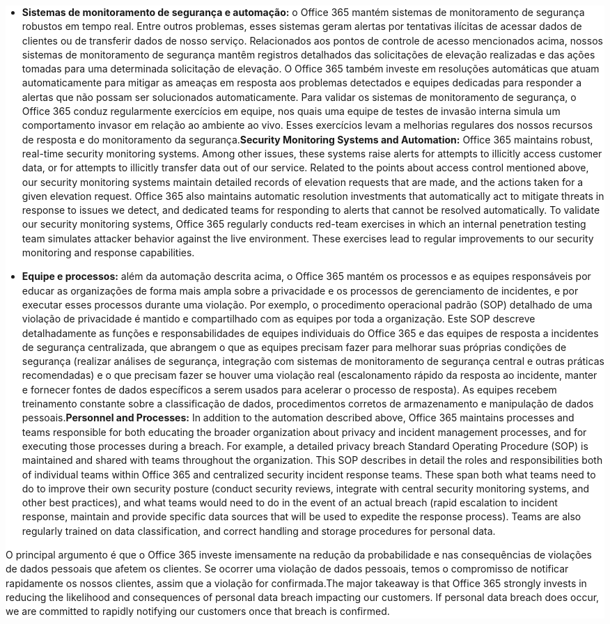 - <span data-ttu-id="9189c-p107">**Sistemas de monitoramento de segurança e automação:** o Office 365 mantém sistemas de monitoramento de segurança robustos em tempo real. Entre outros problemas, esses sistemas geram alertas por tentativas ilícitas de acessar dados de clientes ou de transferir dados de nosso serviço. Relacionados aos pontos de controle de acesso mencionados acima, nossos sistemas de monitoramento de segurança mantêm registros detalhados das solicitações de elevação realizadas e das ações tomadas para uma determinada solicitação de elevação. O Office 365 também investe em resoluções automáticas que atuam automaticamente para mitigar as ameaças em resposta aos problemas detectados e equipes dedicadas para responder a alertas que não possam ser solucionados automaticamente. Para validar os sistemas de monitoramento de segurança, o Office 365 conduz regularmente exercícios em equipe, nos quais uma equipe de testes de invasão interna simula um comportamento invasor em relação ao ambiente ao vivo. Esses exercícios levam a melhorias regulares dos nossos recursos de resposta e do monitoramento da segurança.</span><span class="sxs-lookup"><span data-stu-id="9189c-p107">**Security Monitoring Systems and Automation:** Office 365 maintains robust, real-time security monitoring systems. Among other issues, these systems raise alerts for attempts to illicitly access customer data, or for attempts to illicitly transfer data out of our service. Related to the points about access control mentioned above, our security monitoring systems maintain detailed records of elevation requests that are made, and the actions taken for a given elevation request. Office 365 also maintains automatic resolution investments that automatically act to mitigate threats in response to issues we detect, and dedicated teams for responding to alerts that cannot be resolved automatically. To validate our security monitoring systems, Office 365 regularly conducts red-team exercises in which an internal penetration testing team simulates attacker behavior against the live environment. These exercises lead to regular improvements to our security monitoring and response capabilities.</span></span>

- <span data-ttu-id="9189c-p108">**Equipe e processos:** além da automação descrita acima, o Office 365 mantém os processos e as equipes responsáveis por educar as organizações de forma mais ampla sobre a privacidade e os processos de gerenciamento de incidentes, e por executar esses processos durante uma violação. Por exemplo, o procedimento operacional padrão (SOP) detalhado de uma violação de privacidade é mantido e compartilhado com as equipes por toda a organização. Este SOP descreve detalhadamente as funções e responsabilidades de equipes individuais do Office 365 e das equipes de resposta a incidentes de segurança centralizada, que abrangem o que as equipes precisam fazer para melhorar suas próprias condições de segurança (realizar análises de segurança, integração com sistemas de monitoramento de segurança central e outras práticas recomendadas) e o que precisam fazer se houver uma violação real (escalonamento rápido da resposta ao incidente, manter e fornecer fontes de dados específicos a serem usados para acelerar o processo de resposta). As equipes recebem treinamento constante sobre a classificação de dados, procedimentos corretos de armazenamento e manipulação de dados pessoais.</span><span class="sxs-lookup"><span data-stu-id="9189c-p108">**Personnel and Processes:** In addition to the automation described above, Office 365 maintains processes and teams responsible for both educating the broader organization about privacy and incident management processes, and for executing those processes during a breach. For example, a detailed privacy breach Standard Operating Procedure (SOP) is maintained and shared with teams throughout the organization. This SOP describes in detail the roles and responsibilities both of individual teams within Office 365 and centralized security incident response teams. These span both what teams need to do to improve their own security posture (conduct security reviews, integrate with central security monitoring systems, and other best practices), and what teams would need to do in the event of an actual breach (rapid escalation to incident response, maintain and provide specific data sources that will be used to expedite the response process). Teams are also regularly trained on data classification, and correct handling and storage procedures for personal data.</span></span>

<span data-ttu-id="9189c-p109">O principal argumento é que o Office 365 investe imensamente na redução da probabilidade e nas consequências de violações de dados pessoais que afetem os clientes. Se ocorrer uma violação de dados pessoais, temos o compromisso de notificar rapidamente os nossos clientes, assim que a violação for confirmada.</span><span class="sxs-lookup"><span data-stu-id="9189c-p109">The major takeaway is that Office 365 strongly invests in reducing the likelihood and consequences of personal data breach impacting our customers. If personal data breach does occur, we are committed to rapidly notifying our customers once that breach is confirmed.</span></span>
